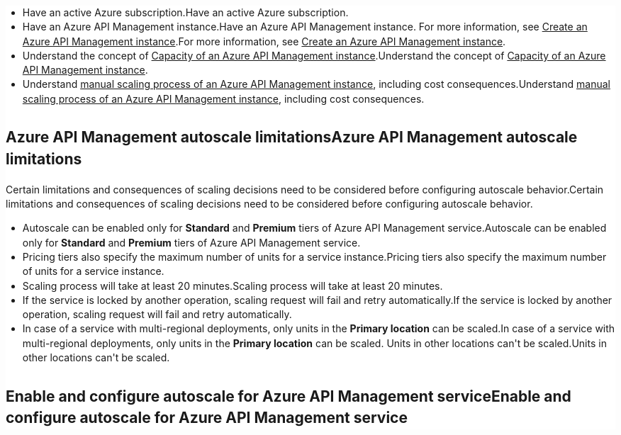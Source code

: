 + <span data-ttu-id="d9b0d-109">Have an active Azure subscription.</span><span class="sxs-lookup"><span data-stu-id="d9b0d-109">Have an active Azure subscription.</span></span>
+ <span data-ttu-id="d9b0d-110">Have an Azure API Management instance.</span><span class="sxs-lookup"><span data-stu-id="d9b0d-110">Have an Azure API Management instance.</span></span> <span data-ttu-id="d9b0d-111">For more information, see [Create an Azure API Management instance](get-started-create-service-instance.md).</span><span class="sxs-lookup"><span data-stu-id="d9b0d-111">For more information, see [Create an Azure API Management instance](get-started-create-service-instance.md).</span></span>
+ <span data-ttu-id="d9b0d-112">Understand the concept of [Capacity of an Azure API Management instance](api-management-capacity.md).</span><span class="sxs-lookup"><span data-stu-id="d9b0d-112">Understand the concept of [Capacity of an Azure API Management instance](api-management-capacity.md).</span></span>
+ <span data-ttu-id="d9b0d-113">Understand [manual scaling process of an Azure API Management instance](upgrade-and-scale.md), including cost consequences.</span><span class="sxs-lookup"><span data-stu-id="d9b0d-113">Understand [manual scaling process of an Azure API Management instance](upgrade-and-scale.md), including cost consequences.</span></span>

## <a name="azure-api-management-autoscale-limitations"></a><span data-ttu-id="d9b0d-114">Azure API Management autoscale limitations</span><span class="sxs-lookup"><span data-stu-id="d9b0d-114">Azure API Management autoscale limitations</span></span>

<span data-ttu-id="d9b0d-115">Certain limitations and consequences of scaling decisions need to be considered before configuring autoscale behavior.</span><span class="sxs-lookup"><span data-stu-id="d9b0d-115">Certain limitations and consequences of scaling decisions need to be considered before configuring autoscale behavior.</span></span>

+ <span data-ttu-id="d9b0d-116">Autoscale can be enabled only for **Standard** and **Premium** tiers of Azure API Management service.</span><span class="sxs-lookup"><span data-stu-id="d9b0d-116">Autoscale can be enabled only for **Standard** and **Premium** tiers of Azure API Management service.</span></span>
+ <span data-ttu-id="d9b0d-117">Pricing tiers also specify the maximum number of units for a service instance.</span><span class="sxs-lookup"><span data-stu-id="d9b0d-117">Pricing tiers also specify the maximum number of units for a service instance.</span></span>
+ <span data-ttu-id="d9b0d-118">Scaling process will take at least 20 minutes.</span><span class="sxs-lookup"><span data-stu-id="d9b0d-118">Scaling process will take at least 20 minutes.</span></span>
+ <span data-ttu-id="d9b0d-119">If the service is locked by another operation, scaling request will fail and retry automatically.</span><span class="sxs-lookup"><span data-stu-id="d9b0d-119">If the service is locked by another operation, scaling request will fail and retry automatically.</span></span>
+ <span data-ttu-id="d9b0d-120">In case of a service with multi-regional deployments, only units in the **Primary location** can be scaled.</span><span class="sxs-lookup"><span data-stu-id="d9b0d-120">In case of a service with multi-regional deployments, only units in the **Primary location** can be scaled.</span></span> <span data-ttu-id="d9b0d-121">Units in other locations can't be scaled.</span><span class="sxs-lookup"><span data-stu-id="d9b0d-121">Units in other locations can't be scaled.</span></span>

## <a name="enable-and-configure-autoscale-for-azure-api-management-service"></a><span data-ttu-id="d9b0d-122">Enable and configure autoscale for Azure API Management service</span><span class="sxs-lookup"><span data-stu-id="d9b0d-122">Enable and configure autoscale for Azure API Management service</span></span>
